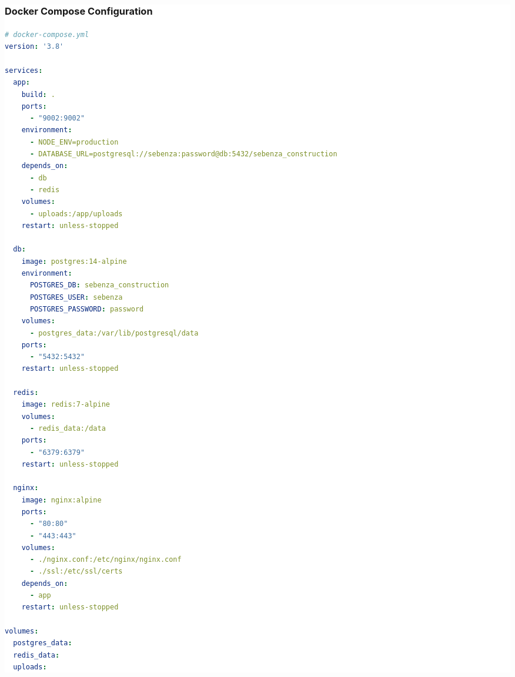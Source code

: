 ### Docker Compose Configuration

```yaml
# docker-compose.yml
version: '3.8'

services:
  app:
    build: .
    ports:
      - "9002:9002"
    environment:
      - NODE_ENV=production
      - DATABASE_URL=postgresql://sebenza:password@db:5432/sebenza_construction
    depends_on:
      - db
      - redis
    volumes:
      - uploads:/app/uploads
    restart: unless-stopped

  db:
    image: postgres:14-alpine
    environment:
      POSTGRES_DB: sebenza_construction
      POSTGRES_USER: sebenza
      POSTGRES_PASSWORD: password
    volumes:
      - postgres_data:/var/lib/postgresql/data
    ports:
      - "5432:5432"
    restart: unless-stopped

  redis:
    image: redis:7-alpine
    volumes:
      - redis_data:/data
    ports:
      - "6379:6379"
    restart: unless-stopped

  nginx:
    image: nginx:alpine
    ports:
      - "80:80"
      - "443:443"
    volumes:
      - ./nginx.conf:/etc/nginx/nginx.conf
      - ./ssl:/etc/ssl/certs
    depends_on:
      - app
    restart: unless-stopped

volumes:
  postgres_data:
  redis_data:
  uploads:
```
